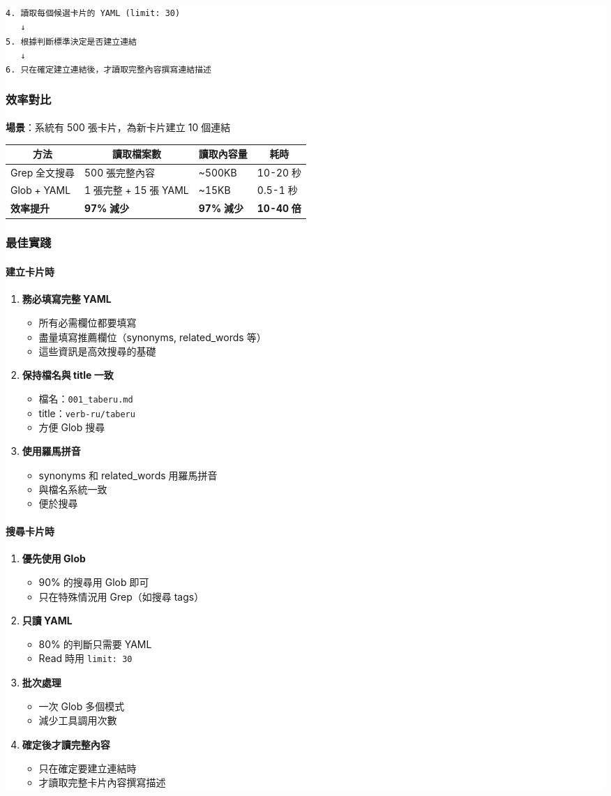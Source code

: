 ```
4. 讀取每個候選卡片的 YAML (limit: 30)
   ↓
5. 根據判斷標準決定是否建立連結
   ↓
6. 只在確定建立連結後，才讀取完整內容撰寫連結描述
```

### 效率對比

**場景**：系統有 500 張卡片，為新卡片建立 10 個連結

| 方法 | 讀取檔案數 | 讀取內容量 | 耗時 |
|------|-----------|-----------|------|
| Grep 全文搜尋 | 500 張完整內容 | ~500KB | 10-20 秒 |
| Glob + YAML | 1 張完整 + 15 張 YAML | ~15KB | 0.5-1 秒 |
| **效率提升** | **97% 減少** | **97% 減少** | **10-40 倍** |

### 最佳實踐

#### 建立卡片時

1. **務必填寫完整 YAML**
   - 所有必需欄位都要填寫
   - 盡量填寫推薦欄位（synonyms, related_words 等）
   - 這些資訊是高效搜尋的基礎

2. **保持檔名與 title 一致**
   - 檔名：`001_taberu.md`
   - title：`verb-ru/taberu`
   - 方便 Glob 搜尋

3. **使用羅馬拼音**
   - synonyms 和 related_words 用羅馬拼音
   - 與檔名系統一致
   - 便於搜尋

#### 搜尋卡片時

1. **優先使用 Glob**
   - 90% 的搜尋用 Glob 即可
   - 只在特殊情況用 Grep（如搜尋 tags）

2. **只讀 YAML**
   - 80% 的判斷只需要 YAML
   - Read 時用 `limit: 30`

3. **批次處理**
   - 一次 Glob 多個模式
   - 減少工具調用次數

4. **確定後才讀完整內容**
   - 只在確定要建立連結時
   - 才讀取完整卡片內容撰寫描述
